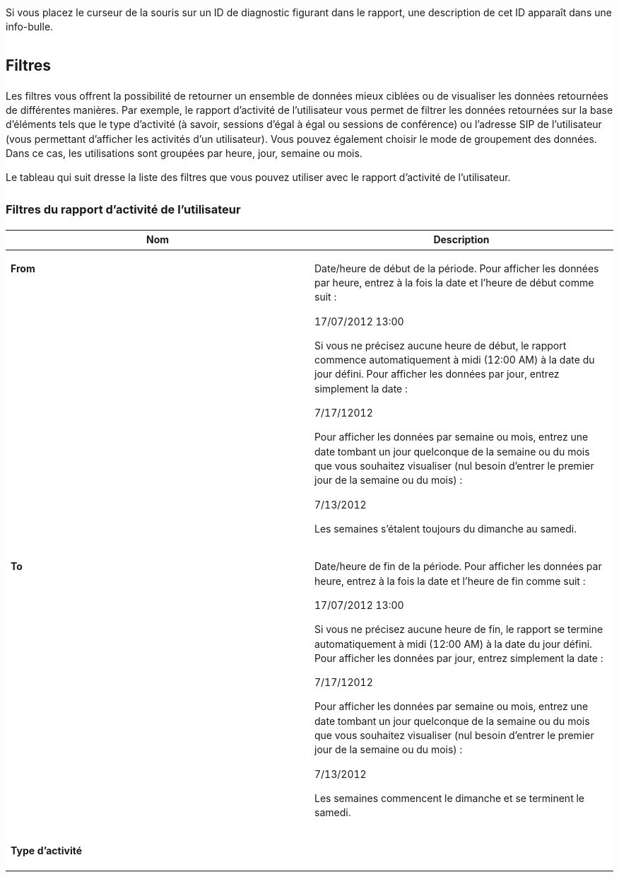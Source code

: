 Si vous placez le curseur de la souris sur un ID de diagnostic figurant dans le rapport, une description de cet ID apparaît dans une info-bulle.

</div>

<div>

## <a name="filters"></a>Filtres

Les filtres vous offrent la possibilité de retourner un ensemble de données mieux ciblées ou de visualiser les données retournées de différentes manières. Par exemple, le rapport d’activité de l’utilisateur vous permet de filtrer les données retournées sur la base d’éléments tels que le type d’activité (à savoir, sessions d’égal à égal ou sessions de conférence) ou l’adresse SIP de l’utilisateur (vous permettant d’afficher les activités d’un utilisateur). Vous pouvez également choisir le mode de groupement des données. Dans ce cas, les utilisations sont groupées par heure, jour, semaine ou mois.

Le tableau qui suit dresse la liste des filtres que vous pouvez utiliser avec le rapport d’activité de l’utilisateur.

### <a name="user-activity-report-filters"></a>Filtres du rapport d’activité de l’utilisateur

<table>
<colgroup>
<col style="width: 50%" />
<col style="width: 50%" />
</colgroup>
<thead>
<tr class="header">
<th>Nom</th>
<th>Description</th>
</tr>
</thead>
<tbody>
<tr class="odd">
<td><p><strong>From</strong></p></td>
<td><p>Date/heure de début de la période. Pour afficher les données par heure, entrez à la fois la date et l’heure de début comme suit :</p>
<p>17/07/2012 13:00</p>
<p>Si vous ne précisez aucune heure de début, le rapport commence automatiquement à midi (12:00 AM) à la date du jour défini. Pour afficher les données par jour, entrez simplement la date :</p>
<p>7/17/12012</p>
<p>Pour afficher les données par semaine ou mois, entrez une date tombant un jour quelconque de la semaine ou du mois que vous souhaitez visualiser (nul besoin d’entrer le premier jour de la semaine ou du mois) :</p>
<p>7/13/2012</p>
<p>Les semaines s’étalent toujours du dimanche au samedi.</p></td>
</tr>
<tr class="even">
<td><p><strong>To</strong></p></td>
<td><p>Date/heure de fin de la période. Pour afficher les données par heure, entrez à la fois la date et l’heure de fin comme suit :</p>
<p>17/07/2012 13:00</p>
<p>Si vous ne précisez aucune heure de fin, le rapport se termine automatiquement à midi (12:00 AM) à la date du jour défini. Pour afficher les données par jour, entrez simplement la date :</p>
<p>7/17/12012</p>
<p>Pour afficher les données par semaine ou mois, entrez une date tombant un jour quelconque de la semaine ou du mois que vous souhaitez visualiser (nul besoin d’entrer le premier jour de la semaine ou du mois) :</p>
<p>7/13/2012</p>
<p>Les semaines commencent le dimanche et se terminent le samedi.</p></td>
</tr>
<tr class="odd">
<td><p><strong>Type d’activité</strong></p></td>